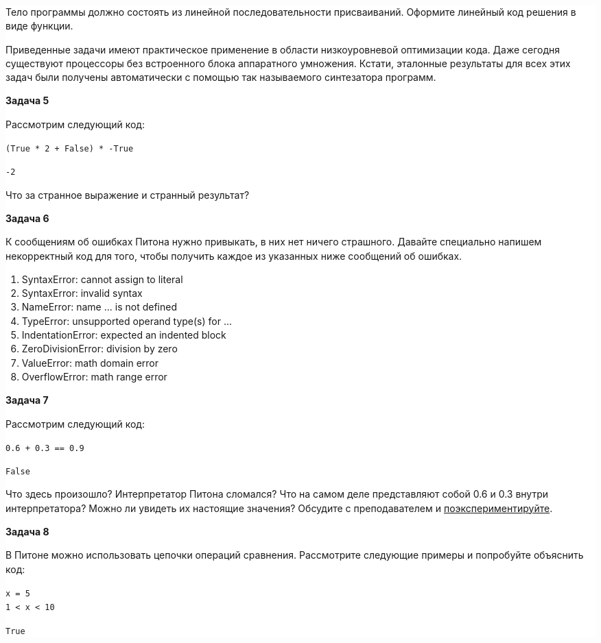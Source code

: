 Тело программы должно состоять из линейной последовательности
присваиваний. Оформите линейный код решения в виде функции.

Приведенные задачи имеют практическое применение в области
низкоуровневой оптимизации кода. Даже сегодня существуют процессоры без
встроенного блока аппаратного умножения. Кстати, эталонные результаты
для всех этих задач были получены автоматически с помощью так
называемого синтезатора программ.

**Задача 5**

Рассмотрим следующий код:

``` {.python}
(True * 2 + False) * -True
```

    -2


Что за странное выражение и странный результат?

**Задача 6**

К сообщениям об ошибках Питона нужно привыкать, в них нет ничего
страшного. Давайте специально напишем некорректный код для того, чтобы
получить каждое из указанных ниже сообщений об ошибках.

1.  SyntaxError: cannot assign to literal
2.  SyntaxError: invalid syntax
3.  NameError: name \... is not defined
4.  TypeError: unsupported operand type(s) for \...
5.  IndentationError: expected an indented block
6.  ZeroDivisionError: division by zero
7.  ValueError: math domain error
8.  OverflowError: math range error

**Задача 7**

Рассмотрим следующий код:

``` {.python}
0.6 + 0.3 == 0.9
```
    False


Что здесь произошло? Интерпретатор Питона сломался? Что на самом деле
представляют собой 0.6 и 0.3 внутри интерпретатора? Можно ли увидеть их
настоящие значения? Обсудите с преподавателем и
[поэкспериментируйте](https://float.exposed/0x44bf9400).

**Задача 8**

В Питоне можно использовать цепочки операций сравнения. Рассмотрите
следующие примеры и попробуйте объяснить код:


``` {.python}
x = 5
1 < x < 10
```
    True
